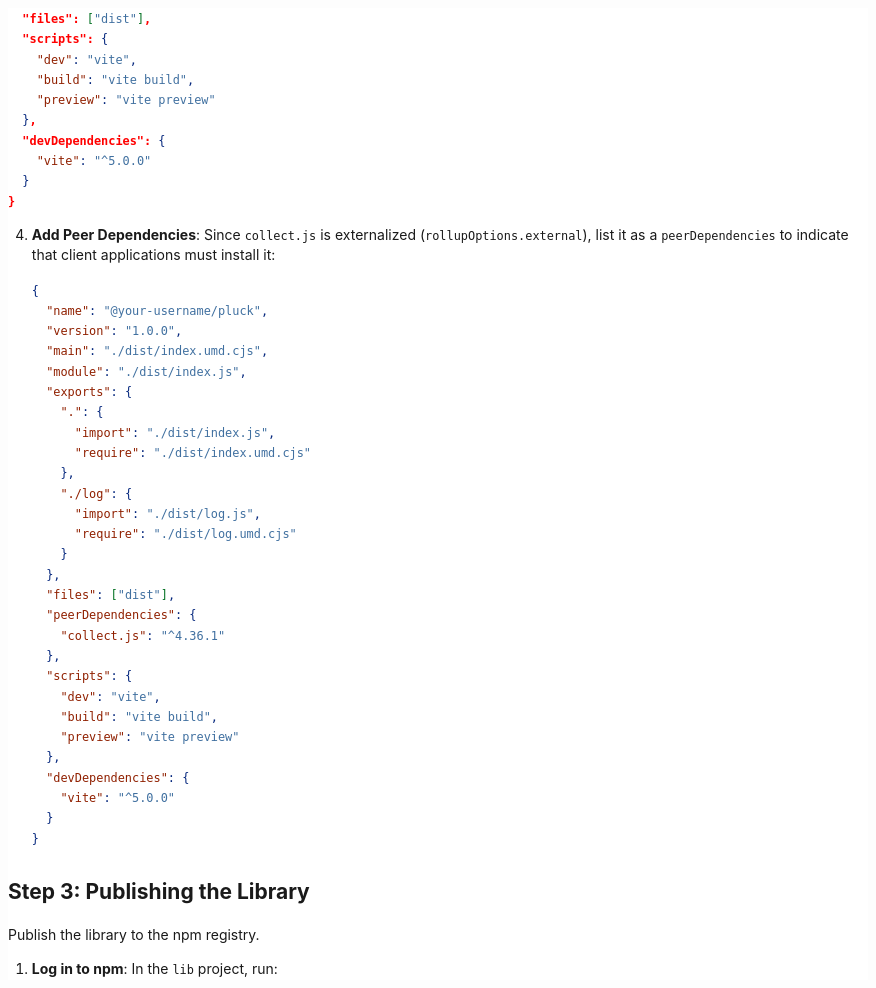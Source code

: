    ```json
     "files": ["dist"],
     "scripts": {
       "dev": "vite",
       "build": "vite build",
       "preview": "vite preview"
     },
     "devDependencies": {
       "vite": "^5.0.0"
     }
   }
   ```

4. **Add Peer Dependencies**:
   Since `collect.js` is externalized (`rollupOptions.external`), list it as a `peerDependencies` to indicate that client applications must install it:

   ```json
   {
     "name": "@your-username/pluck",
     "version": "1.0.0",
     "main": "./dist/index.umd.cjs",
     "module": "./dist/index.js",
     "exports": {
       ".": {
         "import": "./dist/index.js",
         "require": "./dist/index.umd.cjs"
       },
       "./log": {
         "import": "./dist/log.js",
         "require": "./dist/log.umd.cjs"
       }
     },
     "files": ["dist"],
     "peerDependencies": {
       "collect.js": "^4.36.1"
     },
     "scripts": {
       "dev": "vite",
       "build": "vite build",
       "preview": "vite preview"
     },
     "devDependencies": {
       "vite": "^5.0.0"
     }
   }
   ```

## Step 3: Publishing the Library
Publish the library to the npm registry.

1. **Log in to npm**:
   In the `lib` project, run:
